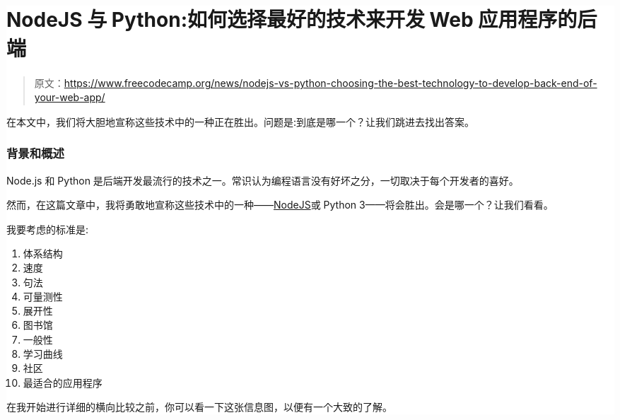 # NodeJS 与 Python:如何选择最好的技术来开发 Web 应用程序的后端

> 原文：<https://www.freecodecamp.org/news/nodejs-vs-python-choosing-the-best-technology-to-develop-back-end-of-your-web-app/>

在本文中，我们将大胆地宣称这些技术中的一种正在胜出。问题是:到底是哪一个？让我们跳进去找出答案。

### 背景和概述

Node.js 和 Python 是后端开发最流行的技术之一。常识认为编程语言没有好坏之分，一切取决于每个开发者的喜好。

然而，在这篇文章中，我将勇敢地宣称这些技术中的一种——[NodeJS](https://keenethics.com/services-web-development-node)或 Python 3——将会胜出。会是哪一个？让我们看看。

我要考虑的标准是:

1.  体系结构
2.  速度
3.  句法
4.  可量测性
5.  展开性
6.  图书馆
7.  一般性
8.  学习曲线
9.  社区
10.  最适合的应用程序

在我开始进行详细的横向比较之前，你可以看一下这张信息图，以便有一个大致的了解。
